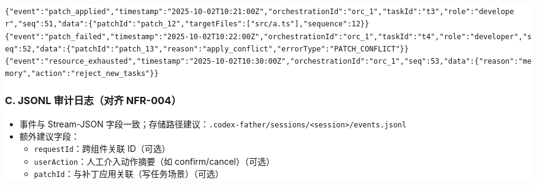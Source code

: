 ```
{"event":"patch_applied","timestamp":"2025-10-02T10:21:00Z","orchestrationId":"orc_1","taskId":"t3","role":"developer","seq":51,"data":{"patchId":"patch_12","targetFiles":["src/a.ts"],"sequence":12}}
{"event":"patch_failed","timestamp":"2025-10-02T10:22:00Z","orchestrationId":"orc_1","taskId":"t4","role":"developer","seq":52,"data":{"patchId":"patch_13","reason":"apply_conflict","errorType":"PATCH_CONFLICT"}}
{"event":"resource_exhausted","timestamp":"2025-10-02T10:30:00Z","orchestrationId":"orc_1","seq":53,"data":{"reason":"memory","action":"reject_new_tasks"}}
```

### C. JSONL 审计日志（对齐 NFR-004）

- 事件与 Stream-JSON 字段一致；存储路径建议：`.codex-father/sessions/<session>/events.jsonl`
- 额外建议字段：
  - `requestId`：跨组件关联 ID（可选）
  - `userAction`：人工介入动作摘要（如 confirm/cancel）（可选）
  - `patchId`：与补丁应用关联（写任务场景）（可选）
